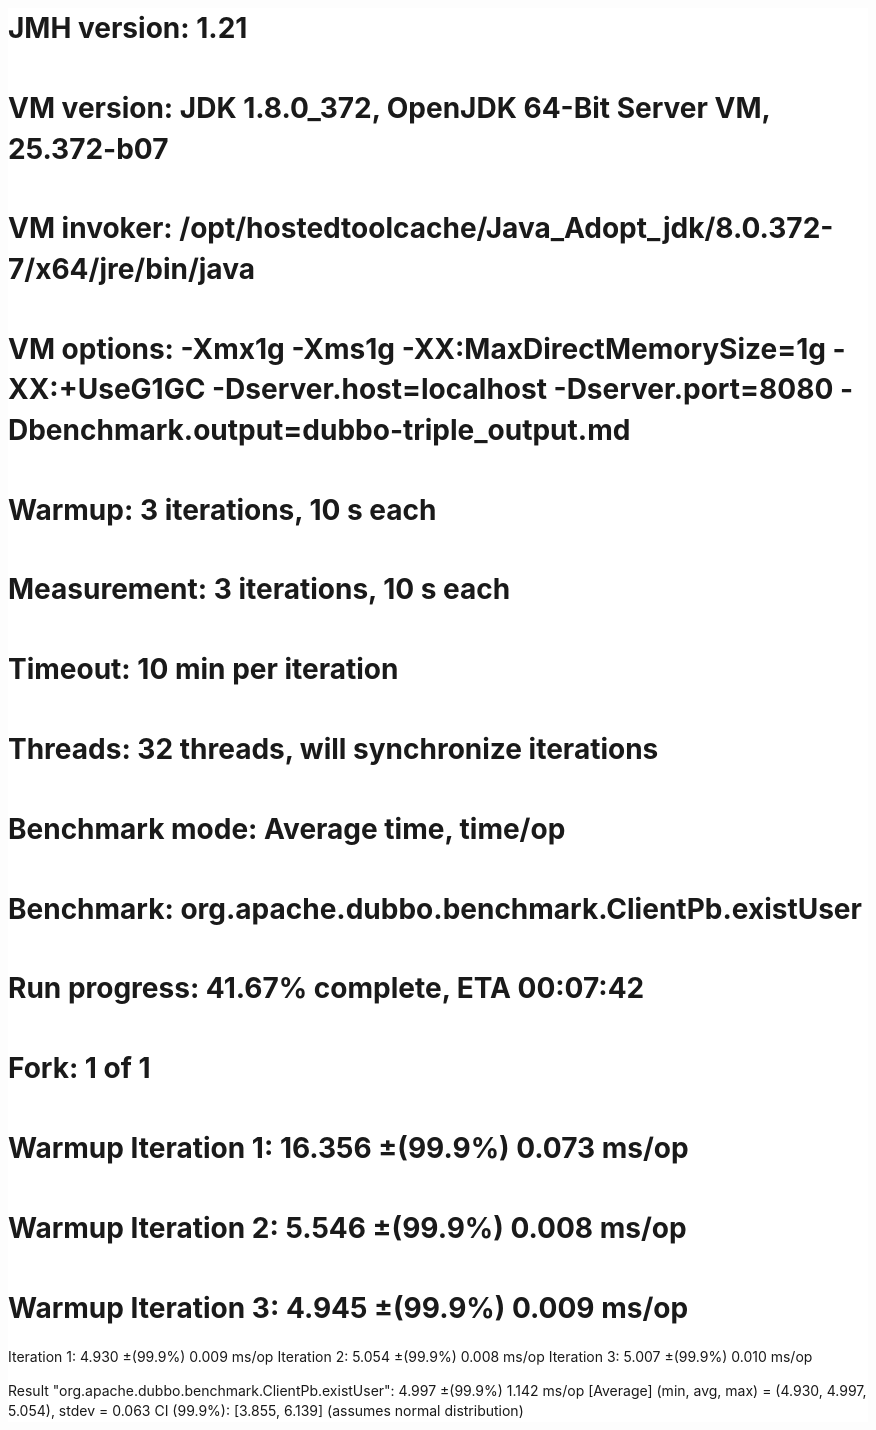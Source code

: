 
# JMH version: 1.21
# VM version: JDK 1.8.0_372, OpenJDK 64-Bit Server VM, 25.372-b07
# VM invoker: /opt/hostedtoolcache/Java_Adopt_jdk/8.0.372-7/x64/jre/bin/java
# VM options: -Xmx1g -Xms1g -XX:MaxDirectMemorySize=1g -XX:+UseG1GC -Dserver.host=localhost -Dserver.port=8080 -Dbenchmark.output=dubbo-triple_output.md
# Warmup: 3 iterations, 10 s each
# Measurement: 3 iterations, 10 s each
# Timeout: 10 min per iteration
# Threads: 32 threads, will synchronize iterations
# Benchmark mode: Average time, time/op
# Benchmark: org.apache.dubbo.benchmark.ClientPb.existUser

# Run progress: 41.67% complete, ETA 00:07:42
# Fork: 1 of 1
# Warmup Iteration   1: 16.356 ±(99.9%) 0.073 ms/op
# Warmup Iteration   2: 5.546 ±(99.9%) 0.008 ms/op
# Warmup Iteration   3: 4.945 ±(99.9%) 0.009 ms/op
Iteration   1: 4.930 ±(99.9%) 0.009 ms/op
Iteration   2: 5.054 ±(99.9%) 0.008 ms/op
Iteration   3: 5.007 ±(99.9%) 0.010 ms/op


Result "org.apache.dubbo.benchmark.ClientPb.existUser":
  4.997 ±(99.9%) 1.142 ms/op [Average]
  (min, avg, max) = (4.930, 4.997, 5.054), stdev = 0.063
  CI (99.9%): [3.855, 6.139] (assumes normal distribution)

